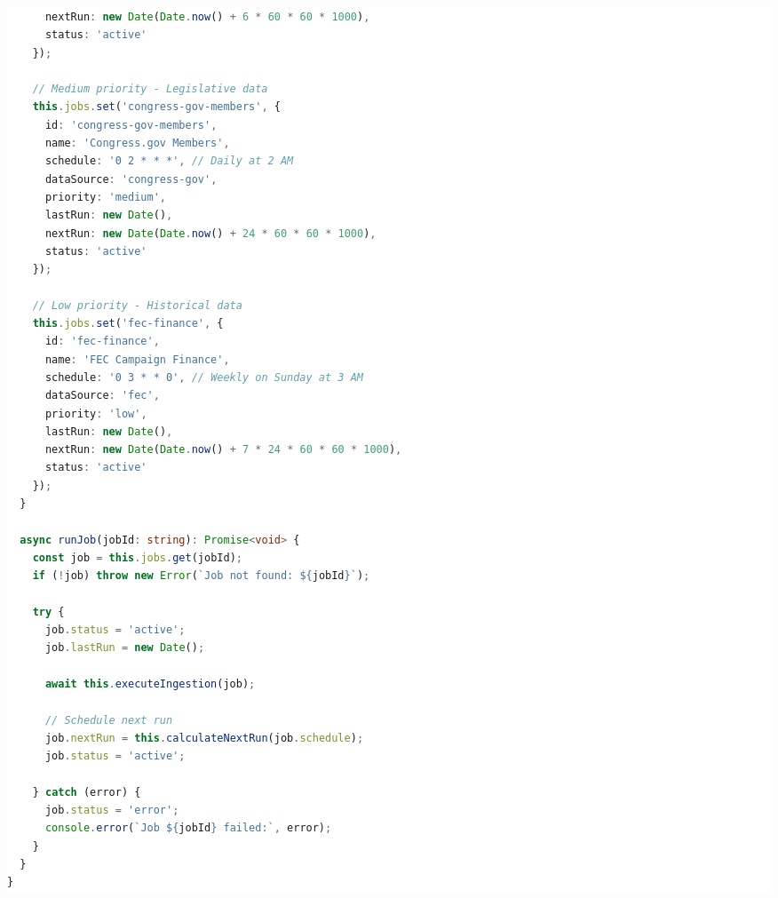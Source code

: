 ```typescript
      nextRun: new Date(Date.now() + 6 * 60 * 60 * 1000),
      status: 'active'
    });
    
    // Medium priority - Legislative data
    this.jobs.set('congress-gov-members', {
      id: 'congress-gov-members',
      name: 'Congress.gov Members',
      schedule: '0 2 * * *', // Daily at 2 AM
      dataSource: 'congress-gov',
      priority: 'medium',
      lastRun: new Date(),
      nextRun: new Date(Date.now() + 24 * 60 * 60 * 1000),
      status: 'active'
    });
    
    // Low priority - Historical data
    this.jobs.set('fec-finance', {
      id: 'fec-finance',
      name: 'FEC Campaign Finance',
      schedule: '0 3 * * 0', // Weekly on Sunday at 3 AM
      dataSource: 'fec',
      priority: 'low',
      lastRun: new Date(),
      nextRun: new Date(Date.now() + 7 * 24 * 60 * 60 * 1000),
      status: 'active'
    });
  }
  
  async runJob(jobId: string): Promise<void> {
    const job = this.jobs.get(jobId);
    if (!job) throw new Error(`Job not found: ${jobId}`);
    
    try {
      job.status = 'active';
      job.lastRun = new Date();
      
      await this.executeIngestion(job);
      
      // Schedule next run
      job.nextRun = this.calculateNextRun(job.schedule);
      job.status = 'active';
      
    } catch (error) {
      job.status = 'error';
      console.error(`Job ${jobId} failed:`, error);
    }
  }
}
```
